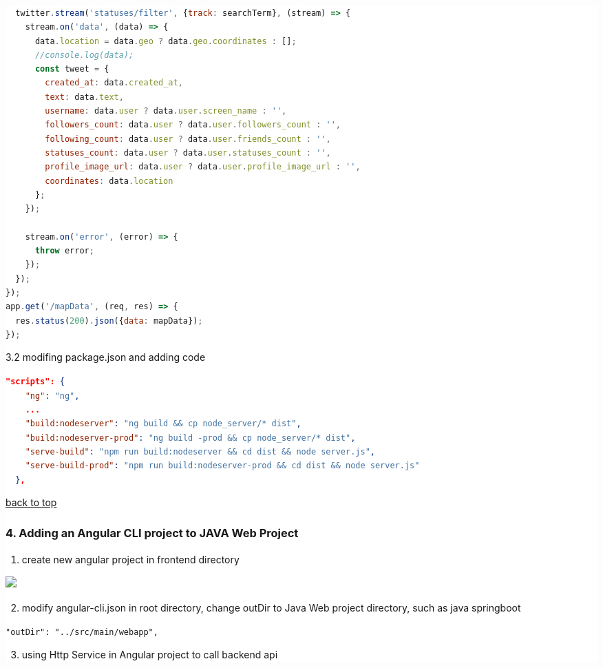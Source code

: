```javascript
  twitter.stream('statuses/filter', {track: searchTerm}, (stream) => {
    stream.on('data', (data) => {
      data.location = data.geo ? data.geo.coordinates : [];
      //console.log(data);
      const tweet = {
        created_at: data.created_at,
        text: data.text,
        username: data.user ? data.user.screen_name : '',
        followers_count: data.user ? data.user.followers_count : '',
        following_count: data.user ? data.user.friends_count : '',
        statuses_count: data.user ? data.user.statuses_count : '',
        profile_image_url: data.user ? data.user.profile_image_url : '',
        coordinates: data.location
      };
    });
  
    stream.on('error', (error) => {
      throw error;
    });
  });  
});  
app.get('/mapData', (req, res) => {
  res.status(200).json({data: mapData});
});
```

3.2 modifing package.json and adding code

```json
"scripts": {
    "ng": "ng",
    ...
    "build:nodeserver": "ng build && cp node_server/* dist",
    "build:nodeserver-prod": "ng build -prod && cp node_server/* dist",
    "serve-build": "npm run build:nodeserver && cd dist && node server.js",
    "serve-build-prod": "npm run build:nodeserver-prod && cd dist && node server.js"
  },
```

[back to top](#top)

<h3 id="add-java">4. Adding an Angular CLI project to JAVA Web Project</h3>

1. create new angular project in frontend directory

![](http://i.imgur.com/wacWLf3.png)

2. modify angular-cli.json in root directory, change outDir to Java Web project directory, such as java springboot

```
"outDir": "../src/main/webapp",
```

3. using Http Service in Angular project to call backend api
